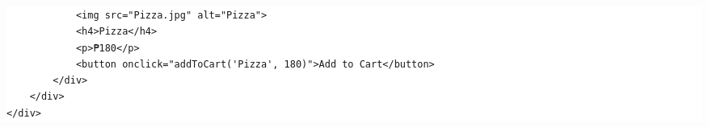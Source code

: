                 <img src="Pizza.jpg" alt="Pizza">
                <h4>Pizza</h4>
                <p>₱180</p>
                <button onclick="addToCart('Pizza', 180)">Add to Cart</button>
            </div>
        </div>
    </div>
